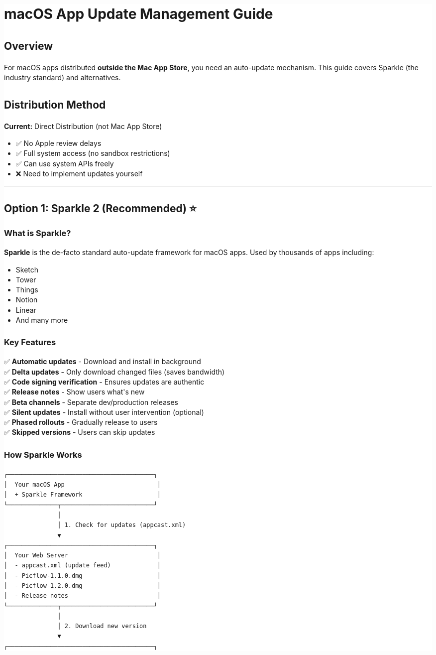 # macOS App Update Management Guide

## Overview

For macOS apps distributed **outside the Mac App Store**, you need an auto-update mechanism. This guide covers Sparkle (the industry standard) and alternatives.

## Distribution Method

**Current:** Direct Distribution (not Mac App Store)
- ✅ No Apple review delays
- ✅ Full system access (no sandbox restrictions)
- ✅ Can use system APIs freely
- ❌ Need to implement updates yourself

---

## Option 1: Sparkle 2 (Recommended) ⭐

### What is Sparkle?

**Sparkle** is the de-facto standard auto-update framework for macOS apps. Used by thousands of apps including:
- Sketch
- Tower
- Things
- Notion
- Linear
- And many more

### Key Features

✅ **Automatic updates** - Download and install in background  
✅ **Delta updates** - Only download changed files (saves bandwidth)  
✅ **Code signing verification** - Ensures updates are authentic  
✅ **Release notes** - Show users what's new  
✅ **Beta channels** - Separate dev/production releases  
✅ **Silent updates** - Install without user intervention (optional)  
✅ **Phased rollouts** - Gradually release to users  
✅ **Skipped versions** - Users can skip updates  

### How Sparkle Works

```
┌─────────────────────────────────────────┐
│  Your macOS App                          │
│  + Sparkle Framework                     │
└──────────────┬──────────────────────────┘
               │
               │ 1. Check for updates (appcast.xml)
               ▼
┌─────────────────────────────────────────┐
│  Your Web Server                         │
│  - appcast.xml (update feed)             │
│  - Picflow-1.1.0.dmg                     │
│  - Picflow-1.2.0.dmg                     │
│  - Release notes                         │
└──────────────┬──────────────────────────┘
               │
               │ 2. Download new version
               ▼
┌─────────────────────────────────────────┐
```